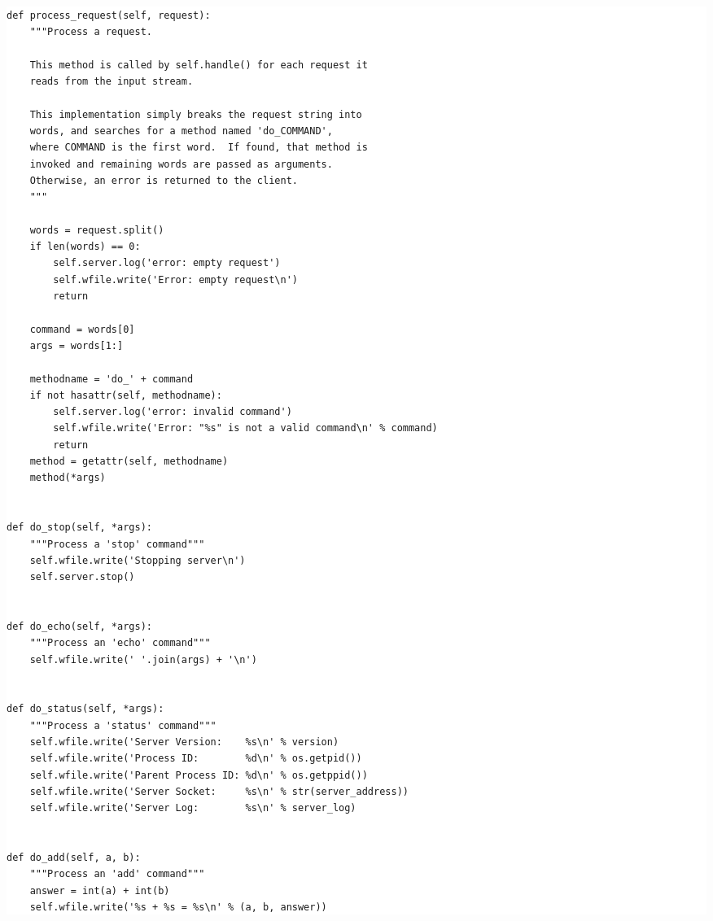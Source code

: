 
    def process_request(self, request):
        """Process a request.

        This method is called by self.handle() for each request it
        reads from the input stream.

        This implementation simply breaks the request string into
        words, and searches for a method named 'do_COMMAND',
        where COMMAND is the first word.  If found, that method is
        invoked and remaining words are passed as arguments.
        Otherwise, an error is returned to the client.
        """

        words = request.split()
        if len(words) == 0:
            self.server.log('error: empty request')
            self.wfile.write('Error: empty request\n')
            return

        command = words[0]
        args = words[1:]

        methodname = 'do_' + command
        if not hasattr(self, methodname):
            self.server.log('error: invalid command')
            self.wfile.write('Error: "%s" is not a valid command\n' % command)
            return
        method = getattr(self, methodname)
        method(*args)


    def do_stop(self, *args):
        """Process a 'stop' command"""
        self.wfile.write('Stopping server\n')
        self.server.stop()


    def do_echo(self, *args):
        """Process an 'echo' command"""
        self.wfile.write(' '.join(args) + '\n')


    def do_status(self, *args):
        """Process a 'status' command"""
        self.wfile.write('Server Version:    %s\n' % version)
        self.wfile.write('Process ID:        %d\n' % os.getpid())
        self.wfile.write('Parent Process ID: %d\n' % os.getppid())
        self.wfile.write('Server Socket:     %s\n' % str(server_address))
        self.wfile.write('Server Log:        %s\n' % server_log)


    def do_add(self, a, b):
        """Process an 'add' command"""
        answer = int(a) + int(b)
        self.wfile.write('%s + %s = %s\n' % (a, b, answer))

